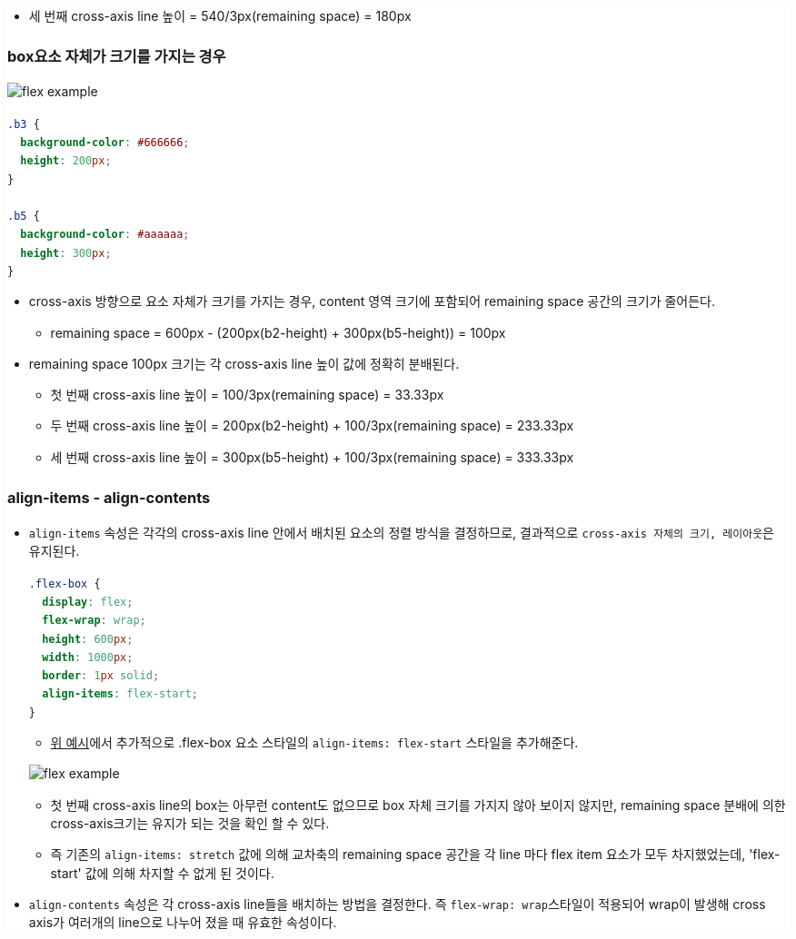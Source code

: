   - 세 번째 cross-axis line 높이 = 540/3px(remaining space) = 180px

### box요소 자체가 크기를 가지는 경우

![flex example](./readme_img/flexbox__with-dimension.png)

```css
.b3 {
  background-color: #666666;
  height: 200px;
}

.b5 {
  background-color: #aaaaaa;
  height: 300px;
}
```

- cross-axis 방향으로 요소 자체가 크기를 가지는 경우, content 영역 크기에 포함되어 remaining space 공간의 크기가 줄어든다.

  - remaining space = 600px - (200px(b2-height) + 300px(b5-height)) = 100px

- remaining space 100px 크기는 각 cross-axis line 높이 값에 정확히 분배된다.

  - 첫 번째 cross-axis line 높이 = 100/3px(remaining space) = 33.33px

  - 두 번째 cross-axis line 높이 = 200px(b2-height) + 100/3px(remaining space) = 233.33px

  - 세 번째 cross-axis line 높이 = 300px(b5-height) + 100/3px(remaining space) = 333.33px

### align-items - align-contents

- `align-items` 속성은 각각의 cross-axis line 안에서 배치된 요소의 정렬 방식을 결정하므로, 결과적으로 `cross-axis 자체의 크기, 레이아웃`은 유지된다.

  ```css
  .flex-box {
    display: flex;
    flex-wrap: wrap;
    height: 600px;
    width: 1000px;
    border: 1px solid;
    align-items: flex-start;
  }
  ```

  - [위 예시](#box요소-자체가-크기를-가지는-경우)에서 추가적으로 .flex-box 요소 스타일의 `align-items: flex-start` 스타일을 추가해준다.

  ![flex example](./readme_img/flexbox__with-align-items.png)

  - 첫 번째 cross-axis line의 box는 아무런 content도 없으므로 box 자체 크기를 가지지 않아 보이지 않지만, remaining space 분배에 의한 cross-axis크기는 유지가 되는 것을 확인 할 수 있다.

  - 즉 기존의 `align-items: stretch` 값에 의해 교차축의 remaining space 공간을 각 line 마다 flex item 요소가 모두 차지했었는데, 'flex-start' 값에 의해 차지할 수 없게 된 것이다.

- `align-contents` 속성은 각 cross-axis line들을 배치하는 방법을 결정한다. 즉 `flex-wrap: wrap`스타일이 적용되어 wrap이 발생해 cross axis가 여러개의 line으로 나누어 졌을 때 유효한 속성이다.
